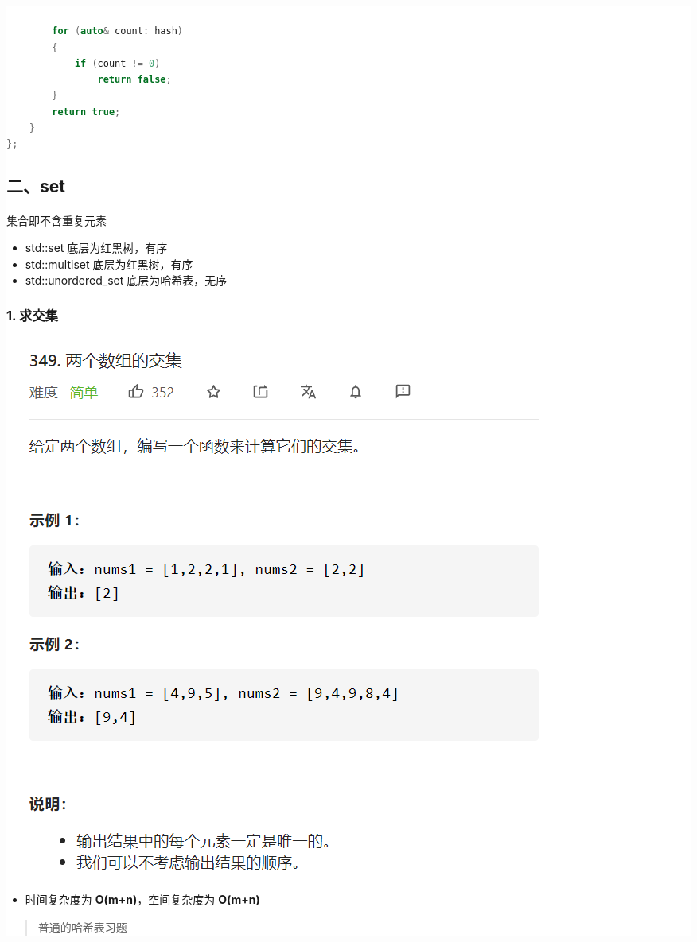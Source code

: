 ```cpp
        
        for (auto& count: hash)
        {
            if (count != 0)
                return false;
        }
        return true;
    } 
};
```

## 二、set
集合即不含重复元素
- std::set 底层为红黑树，有序
- std::multiset 底层为红黑树，有序
- std::unordered_set 底层为哈希表，无序
### 1. 求交集
![](./picture/349.png)
- 时间复杂度为 **O(m+n)**，空间复杂度为 **O(m+n)**
> 普通的哈希表习题
